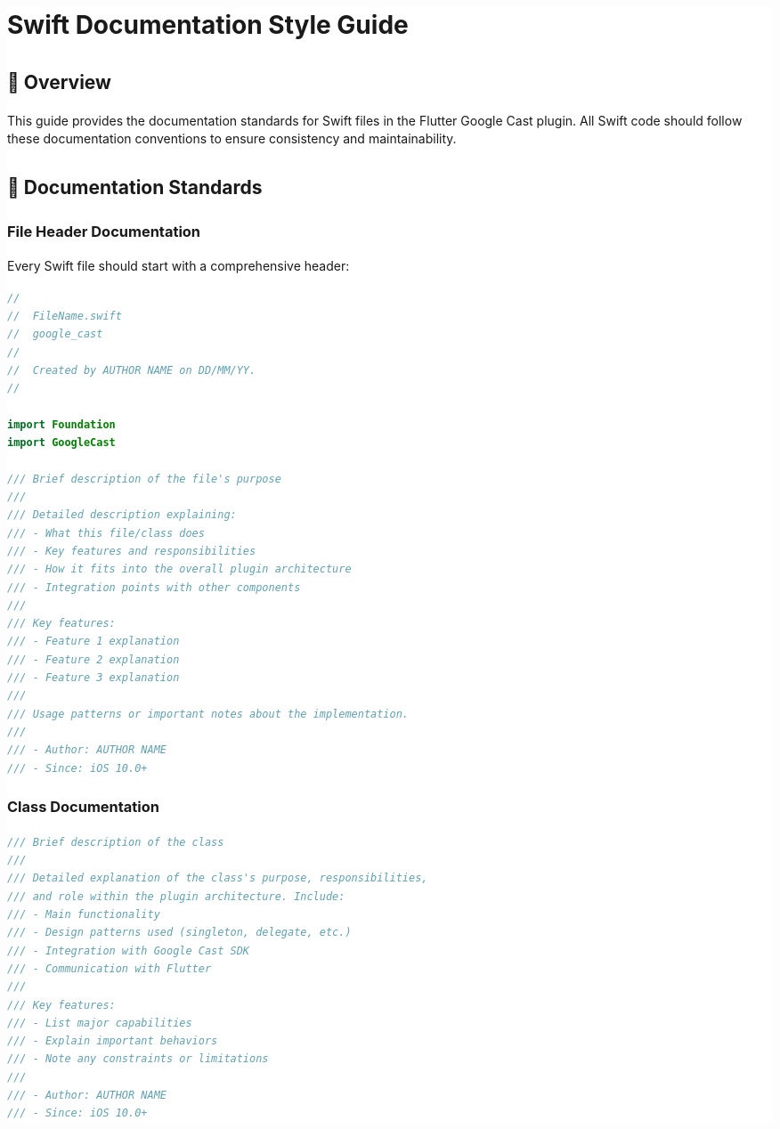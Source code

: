 # Swift Documentation Style Guide

## 📝 Overview

This guide provides the documentation standards for Swift files in the Flutter Google Cast plugin. All Swift code should follow these documentation conventions to ensure consistency and maintainability.

## 🎯 Documentation Standards

### File Header Documentation

Every Swift file should start with a comprehensive header:

```swift
//
//  FileName.swift
//  google_cast
//
//  Created by AUTHOR NAME on DD/MM/YY.
//

import Foundation
import GoogleCast

/// Brief description of the file's purpose
/// 
/// Detailed description explaining:
/// - What this file/class does
/// - Key features and responsibilities
/// - How it fits into the overall plugin architecture
/// - Integration points with other components
///
/// Key features:
/// - Feature 1 explanation
/// - Feature 2 explanation
/// - Feature 3 explanation
///
/// Usage patterns or important notes about the implementation.
///
/// - Author: AUTHOR NAME
/// - Since: iOS 10.0+
```

### Class Documentation

```swift
/// Brief description of the class
/// 
/// Detailed explanation of the class's purpose, responsibilities,
/// and role within the plugin architecture. Include:
/// - Main functionality
/// - Design patterns used (singleton, delegate, etc.)
/// - Integration with Google Cast SDK
/// - Communication with Flutter
///
/// Key features:
/// - List major capabilities
/// - Explain important behaviors
/// - Note any constraints or limitations
///
/// - Author: AUTHOR NAME
/// - Since: iOS 10.0+
```